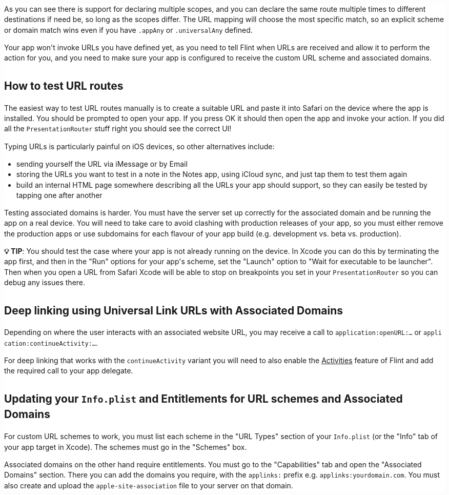 As you can see there is support for declaring multiple scopes, and you can declare the same route multiple times to different destinations if need be, so long as the scopes differ. The URL mapping will choose the most specific match, so an explicit scheme or domain match wins even if you have `.appAny` or `.universalAny` defined.

Your app won't invoke URLs you have defined yet, as you need to tell Flint when URLs are received and allow it to perform the action for you, and you need to make sure your app is configured to receive the custom URL scheme and associated domains.

## How to test URL routes

The easiest way to test URL routes manually is to create a suitable URL and paste it into Safari on the device where the app is installed. You should be prompted to open your app. If you press OK it should then open the app and invoke your action. If you did all the `PresentationRouter` stuff right you should see the correct UI!

Typing URLs is particularly painful on iOS devices, so other alternatives include:

* sending yourself the URL via iMessage or by Email
* storing the URLs you want to test in a note in the Notes app, using iCloud sync, and just tap them to test them again
* build an internal HTML page somewhere describing all the URLs your app should support, so they can easily be tested by tapping one after another

Testing associated domains is harder. You must have the server set up correctly for the associated domain and be running the app on a real device. You will need to take care to avoid clashing with production releases of your app, so you must either remove the production apps or use subdomains for each flavour of your app build (e.g. development vs. beta vs. production).

**💡 TIP**: You should test the case where your app is not already running on the device. In Xcode you can do this by terminating the app first, and then in the "Run" options for your app's scheme, set the "Launch" option to "Wait for executable to be launcher". Then when you open a URL from Safari Xcode will be able to stop on breakpoints you set in your `PresentationRouter` so you can debug any issues there.

## Deep linking using Universal Link URLs with Associated Domains

Depending on where the user interacts with an associated website URL, you may receive a call to `application:openURL:…` or `application:continueActivity:…`.

For deep linking that works with the `continueActivity` variant you will need to also enable the [Activities](activities.md) feature of Flint and add the required call to your app delegate.

## Updating your `Info.plist` and Entitlements for URL schemes and Associated Domains

For custom URL schemes to work, you must list each scheme in the "URL Types" section of your `Info.plist` (or the "Info" tab of your app target in Xcode). The schemes must go in the "Schemes" box.

Associated domains on the other hand require entitlements. You must go to the "Capabilities" tab and open the "Associated Domains" section. There you can add the domains you require, with the `applinks:` prefix e.g. `applinks:yourdomain.com`. You must also create and upload the `apple-site-association` file to your server on that domain.
